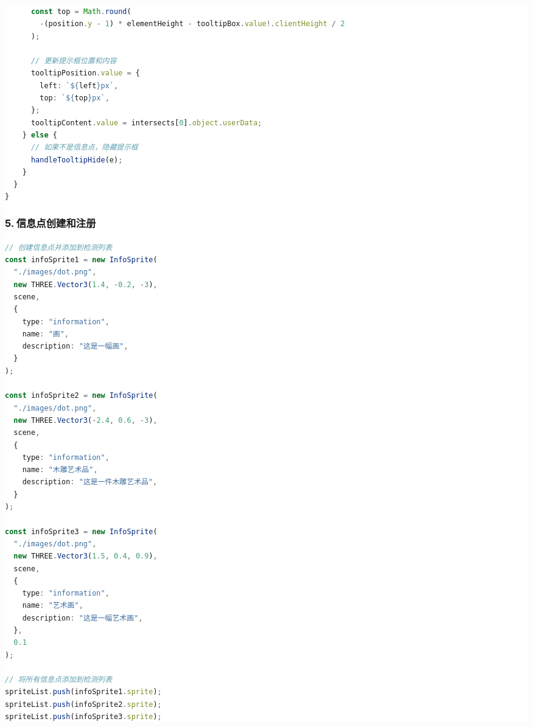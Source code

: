 ```typescript
      const top = Math.round(
        -(position.y - 1) * elementHeight - tooltipBox.value!.clientHeight / 2
      );
      
      // 更新提示框位置和内容
      tooltipPosition.value = {
        left: `${left}px`,
        top: `${top}px`,
      };
      tooltipContent.value = intersects[0].object.userData;
    } else {
      // 如果不是信息点，隐藏提示框
      handleTooltipHide(e);
    }
  }
}
```

### 5. 信息点创建和注册
```typescript
// 创建信息点并添加到检测列表
const infoSprite1 = new InfoSprite(
  "./images/dot.png",
  new THREE.Vector3(1.4, -0.2, -3),
  scene,
  {
    type: "information",
    name: "画",
    description: "这是一幅画",
  }
);

const infoSprite2 = new InfoSprite(
  "./images/dot.png",
  new THREE.Vector3(-2.4, 0.6, -3),
  scene,
  {
    type: "information",
    name: "木雕艺术品",
    description: "这是一件木雕艺术品",
  }
);

const infoSprite3 = new InfoSprite(
  "./images/dot.png",
  new THREE.Vector3(1.5, 0.4, 0.9),
  scene,
  {
    type: "information",
    name: "艺术画",
    description: "这是一幅艺术画",
  },
  0.1
);

// 将所有信息点添加到检测列表
spriteList.push(infoSprite1.sprite);
spriteList.push(infoSprite2.sprite);
spriteList.push(infoSprite3.sprite);
```
